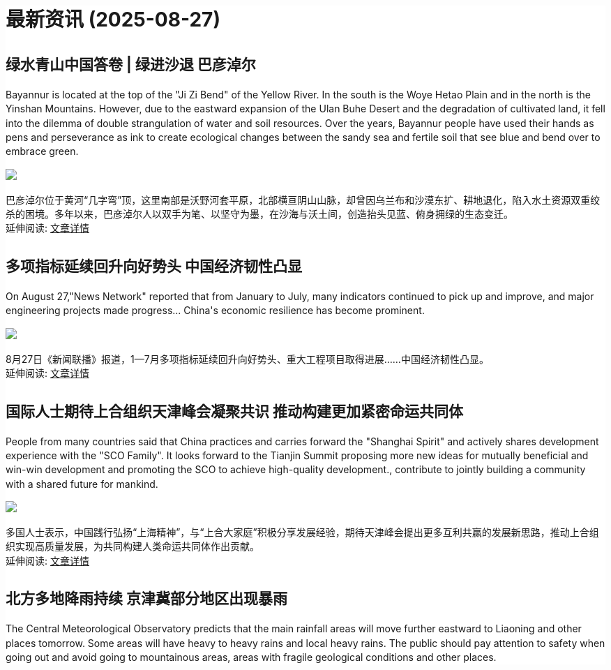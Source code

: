 # 最新资讯 (2025-08-27) 
## 绿水青山中国答卷 | 绿进沙退 巴彦淖尔   
Bayannur is located at the top of the "Ji Zi Bend" of the Yellow River. In the south is the Woye Hetao Plain and in the north is the Yinshan Mountains. However, due to the eastward expansion of the Ulan Buhe Desert and the degradation of cultivated land, it fell into the dilemma of double strangulation of water and soil resources. Over the years, Bayannur people have used their hands as pens and perseverance as ink to create ecological changes between the sandy sea and fertile soil that see blue and bend over to embrace green.   

<img src="https://p3.img.cctvpic.com/photoworkspace/2025/08/27/2025082720493610941.jpg" />   

巴彦淖尔位于黄河“几字弯”顶，这里南部是沃野河套平原，北部横亘阴山山脉，却曾因乌兰布和沙漠东扩、耕地退化，陷入水土资源双重绞杀的困境。多年以来，巴彦淖尔人以双手为笔、以坚守为墨，在沙海与沃土间，创造抬头见蓝、俯身拥绿的生态变迁。   
延伸阅读: [文章详情](https://news.cctv.com/2025/08/27/ARTIUg4kIZSJPU4JAame7tMD250827.shtml)   

<qrcode title="绿水青山中国答卷 | 绿进沙退 巴彦淖尔" image="https://p3.img.cctvpic.com/photoworkspace/2025/08/27/2025082720493610941.jpg" />   

## 多项指标延续回升向好势头 中国经济韧性凸显   
On August 27,"News Network" reported that from January to July, many indicators continued to pick up and improve, and major engineering projects made progress... China's economic resilience has become prominent.   

<img src="https://p2.img.cctvpic.com/photoworkspace/2025/08/27/2025082720112979307.jpg" />   

8月27日《新闻联播》报道，1—7月多项指标延续回升向好势头、重大工程项目取得进展……中国经济韧性凸显。   
延伸阅读: [文章详情](https://news.cctv.com/2025/08/27/ARTI6pBQaxDs11UEKBh2L8dm250827.shtml)   

<qrcode title="多项指标延续回升向好势头 中国经济韧性凸显" image="https://p2.img.cctvpic.com/photoworkspace/2025/08/27/2025082720112979307.jpg" />   

## 国际人士期待上合组织天津峰会凝聚共识 推动构建更加紧密命运共同体   
People from many countries said that China practices and carries forward the "Shanghai Spirit" and actively shares development experience with the "SCO Family". It looks forward to the Tianjin Summit proposing more new ideas for mutually beneficial and win-win development and promoting the SCO to achieve high-quality development., contribute to jointly building a community with a shared future for mankind.   

<img src="https://p3.img.cctvpic.com/photoworkspace/2025/08/27/2025082720243465015.jpg" />   

多国人士表示，中国践行弘扬“上海精神”，与“上合大家庭”积极分享发展经验，期待天津峰会提出更多互利共赢的发展新思路，推动上合组织实现高质量发展，为共同构建人类命运共同体作出贡献。   
延伸阅读: [文章详情](https://news.cctv.com/2025/08/27/ARTILS8YCKWUNB0sWdQIOJbh250827.shtml)   

<qrcode title="国际人士期待上合组织天津峰会凝聚共识 推动构建更加紧密命运共同体" image="https://p3.img.cctvpic.com/photoworkspace/2025/08/27/2025082720243465015.jpg" />   

## 北方多地降雨持续 京津冀部分地区出现暴雨   
The Central Meteorological Observatory predicts that the main rainfall areas will move further eastward to Liaoning and other places tomorrow. Some areas will have heavy to heavy rains and local heavy rains. The public should pay attention to safety when going out and avoid going to mountainous areas, areas with fragile geological conditions and other places.   
